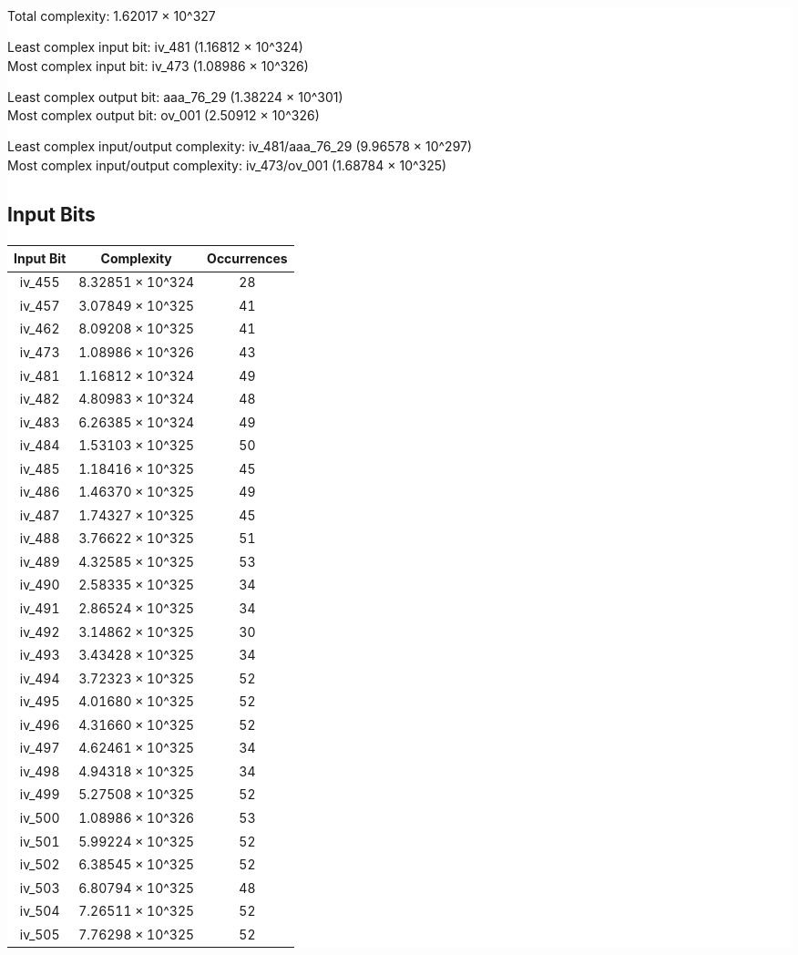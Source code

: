 Total complexity: 1.62017 × 10^327

Least complex input bit: iv_481 (1.16812 × 10^324)  
Most complex input bit: iv_473 (1.08986 × 10^326)

Least complex output bit: aaa_76_29 (1.38224 × 10^301)  
Most complex output bit: ov_001 (2.50912 × 10^326)

Least complex input/output complexity: iv_481/aaa_76_29 (9.96578 × 10^297)  
Most complex input/output complexity: iv_473/ov_001 (1.68784 × 10^325)

## Input Bits

| Input Bit | Complexity | Occurrences |
|:---------:|:----------:|:-----------:|
| iv_455 | 8.32851 × 10^324 | 28 |
| iv_457 | 3.07849 × 10^325 | 41 |
| iv_462 | 8.09208 × 10^325 | 41 |
| iv_473 | 1.08986 × 10^326 | 43 |
| iv_481 | 1.16812 × 10^324 | 49 |
| iv_482 | 4.80983 × 10^324 | 48 |
| iv_483 | 6.26385 × 10^324 | 49 |
| iv_484 | 1.53103 × 10^325 | 50 |
| iv_485 | 1.18416 × 10^325 | 45 |
| iv_486 | 1.46370 × 10^325 | 49 |
| iv_487 | 1.74327 × 10^325 | 45 |
| iv_488 | 3.76622 × 10^325 | 51 |
| iv_489 | 4.32585 × 10^325 | 53 |
| iv_490 | 2.58335 × 10^325 | 34 |
| iv_491 | 2.86524 × 10^325 | 34 |
| iv_492 | 3.14862 × 10^325 | 30 |
| iv_493 | 3.43428 × 10^325 | 34 |
| iv_494 | 3.72323 × 10^325 | 52 |
| iv_495 | 4.01680 × 10^325 | 52 |
| iv_496 | 4.31660 × 10^325 | 52 |
| iv_497 | 4.62461 × 10^325 | 34 |
| iv_498 | 4.94318 × 10^325 | 34 |
| iv_499 | 5.27508 × 10^325 | 52 |
| iv_500 | 1.08986 × 10^326 | 53 |
| iv_501 | 5.99224 × 10^325 | 52 |
| iv_502 | 6.38545 × 10^325 | 52 |
| iv_503 | 6.80794 × 10^325 | 48 |
| iv_504 | 7.26511 × 10^325 | 52 |
| iv_505 | 7.76298 × 10^325 | 52 |